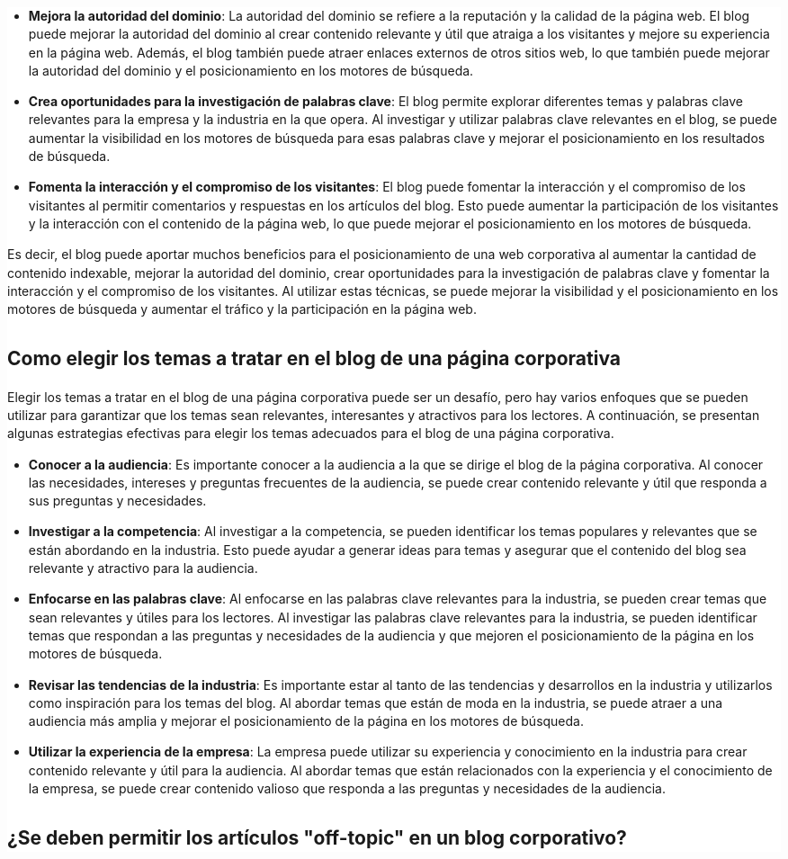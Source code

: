 - **Mejora la autoridad del dominio**: La autoridad del dominio se refiere a la reputación y la calidad de la página web. El blog puede mejorar la autoridad del dominio al crear contenido relevante y útil que atraiga a los visitantes y mejore su experiencia en la página web. Además, el blog también puede atraer enlaces externos de otros sitios web, lo que también puede mejorar la autoridad del dominio y el posicionamiento en los motores de búsqueda.

- **Crea oportunidades para la investigación de palabras clave**: El blog permite explorar diferentes temas y palabras clave relevantes para la empresa y la industria en la que opera. Al investigar y utilizar palabras clave relevantes en el blog, se puede aumentar la visibilidad en los motores de búsqueda para esas palabras clave y mejorar el posicionamiento en los resultados de búsqueda.

- **Fomenta la interacción y el compromiso de los visitantes**: El blog puede fomentar la interacción y el compromiso de los visitantes al permitir comentarios y respuestas en los artículos del blog. Esto puede aumentar la participación de los visitantes y la interacción con el contenido de la página web, lo que puede mejorar el posicionamiento en los motores de búsqueda.

Es decir, el blog puede aportar muchos beneficios para el posicionamiento de una web corporativa al aumentar la cantidad de contenido indexable, mejorar la autoridad del dominio, crear oportunidades para la investigación de palabras clave y fomentar la interacción y el compromiso de los visitantes. Al utilizar estas técnicas, se puede mejorar la visibilidad y el posicionamiento en los motores de búsqueda y aumentar el tráfico y la participación en la página web.

## Como elegir los temas a tratar en el blog de una página corporativa

Elegir los temas a tratar en el blog de una página corporativa puede ser un desafío, pero hay varios enfoques que se pueden utilizar para garantizar que los temas sean relevantes, interesantes y atractivos para los lectores. A continuación, se presentan algunas estrategias efectivas para elegir los temas adecuados para el blog de una página corporativa.

- **Conocer a la audiencia**: Es importante conocer a la audiencia a la que se dirige el blog de la página corporativa. Al conocer las necesidades, intereses y preguntas frecuentes de la audiencia, se puede crear contenido relevante y útil que responda a sus preguntas y necesidades.

- **Investigar a la competencia**: Al investigar a la competencia, se pueden identificar los temas populares y relevantes que se están abordando en la industria. Esto puede ayudar a generar ideas para temas y asegurar que el contenido del blog sea relevante y atractivo para la audiencia.

- **Enfocarse en las palabras clave**: Al enfocarse en las palabras clave relevantes para la industria, se pueden crear temas que sean relevantes y útiles para los lectores. Al investigar las palabras clave relevantes para la industria, se pueden identificar temas que respondan a las preguntas y necesidades de la audiencia y que mejoren el posicionamiento de la página en los motores de búsqueda.

- **Revisar las tendencias de la industria**: Es importante estar al tanto de las tendencias y desarrollos en la industria y utilizarlos como inspiración para los temas del blog. Al abordar temas que están de moda en la industria, se puede atraer a una audiencia más amplia y mejorar el posicionamiento de la página en los motores de búsqueda.

- **Utilizar la experiencia de la empresa**: La empresa puede utilizar su experiencia y conocimiento en la industria para crear contenido relevante y útil para la audiencia. Al abordar temas que están relacionados con la experiencia y el conocimiento de la empresa, se puede crear contenido valioso que responda a las preguntas y necesidades de la audiencia.

## ¿Se deben permitir los artículos "off-topic" en un blog corporativo?
